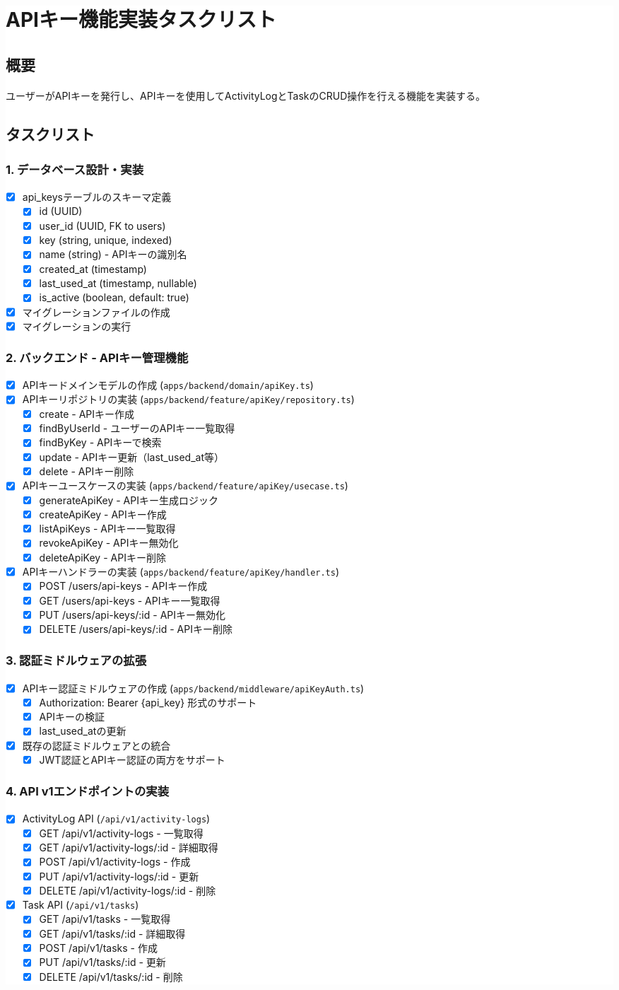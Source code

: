 # APIキー機能実装タスクリスト

## 概要
ユーザーがAPIキーを発行し、APIキーを使用してActivityLogとTaskのCRUD操作を行える機能を実装する。

## タスクリスト

### 1. データベース設計・実装
- [x] api_keysテーブルのスキーマ定義
  - [x] id (UUID)
  - [x] user_id (UUID, FK to users)
  - [x] key (string, unique, indexed)
  - [x] name (string) - APIキーの識別名
  - [x] created_at (timestamp)
  - [x] last_used_at (timestamp, nullable)
  - [x] is_active (boolean, default: true)
- [x] マイグレーションファイルの作成
- [x] マイグレーションの実行

### 2. バックエンド - APIキー管理機能
- [x] APIキードメインモデルの作成 (`apps/backend/domain/apiKey.ts`)
- [x] APIキーリポジトリの実装 (`apps/backend/feature/apiKey/repository.ts`)
  - [x] create - APIキー作成
  - [x] findByUserId - ユーザーのAPIキー一覧取得
  - [x] findByKey - APIキーで検索
  - [x] update - APIキー更新（last_used_at等）
  - [x] delete - APIキー削除
- [x] APIキーユースケースの実装 (`apps/backend/feature/apiKey/usecase.ts`)
  - [x] generateApiKey - APIキー生成ロジック
  - [x] createApiKey - APIキー作成
  - [x] listApiKeys - APIキー一覧取得
  - [x] revokeApiKey - APIキー無効化
  - [x] deleteApiKey - APIキー削除
- [x] APIキーハンドラーの実装 (`apps/backend/feature/apiKey/handler.ts`)
  - [x] POST /users/api-keys - APIキー作成
  - [x] GET /users/api-keys - APIキー一覧取得
  - [x] PUT /users/api-keys/:id - APIキー無効化
  - [x] DELETE /users/api-keys/:id - APIキー削除

### 3. 認証ミドルウェアの拡張
- [x] APIキー認証ミドルウェアの作成 (`apps/backend/middleware/apiKeyAuth.ts`)
  - [x] Authorization: Bearer {api_key} 形式のサポート
  - [x] APIキーの検証
  - [x] last_used_atの更新
- [x] 既存の認証ミドルウェアとの統合
  - [x] JWT認証とAPIキー認証の両方をサポート

### 4. API v1エンドポイントの実装
- [x] ActivityLog API (`/api/v1/activity-logs`)
  - [x] GET /api/v1/activity-logs - 一覧取得
  - [x] GET /api/v1/activity-logs/:id - 詳細取得
  - [x] POST /api/v1/activity-logs - 作成
  - [x] PUT /api/v1/activity-logs/:id - 更新
  - [x] DELETE /api/v1/activity-logs/:id - 削除
- [x] Task API (`/api/v1/tasks`)
  - [x] GET /api/v1/tasks - 一覧取得
  - [x] GET /api/v1/tasks/:id - 詳細取得
  - [x] POST /api/v1/tasks - 作成
  - [x] PUT /api/v1/tasks/:id - 更新
  - [x] DELETE /api/v1/tasks/:id - 削除